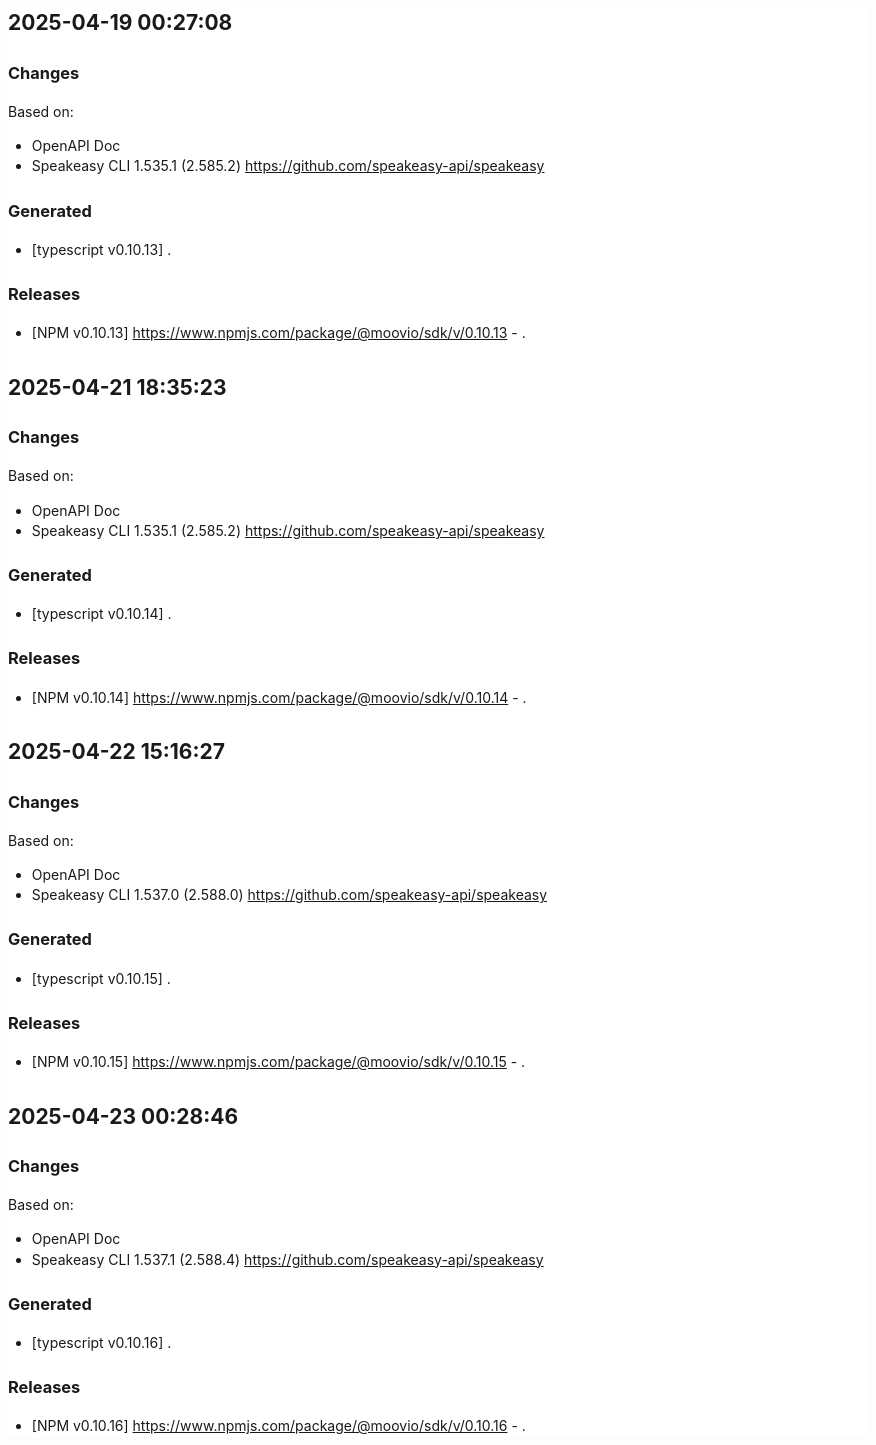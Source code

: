 ## 2025-04-19 00:27:08
### Changes
Based on:
- OpenAPI Doc  
- Speakeasy CLI 1.535.1 (2.585.2) https://github.com/speakeasy-api/speakeasy
### Generated
- [typescript v0.10.13] .
### Releases
- [NPM v0.10.13] https://www.npmjs.com/package/@moovio/sdk/v/0.10.13 - .

## 2025-04-21 18:35:23
### Changes
Based on:
- OpenAPI Doc  
- Speakeasy CLI 1.535.1 (2.585.2) https://github.com/speakeasy-api/speakeasy
### Generated
- [typescript v0.10.14] .
### Releases
- [NPM v0.10.14] https://www.npmjs.com/package/@moovio/sdk/v/0.10.14 - .

## 2025-04-22 15:16:27
### Changes
Based on:
- OpenAPI Doc  
- Speakeasy CLI 1.537.0 (2.588.0) https://github.com/speakeasy-api/speakeasy
### Generated
- [typescript v0.10.15] .
### Releases
- [NPM v0.10.15] https://www.npmjs.com/package/@moovio/sdk/v/0.10.15 - .

## 2025-04-23 00:28:46
### Changes
Based on:
- OpenAPI Doc  
- Speakeasy CLI 1.537.1 (2.588.4) https://github.com/speakeasy-api/speakeasy
### Generated
- [typescript v0.10.16] .
### Releases
- [NPM v0.10.16] https://www.npmjs.com/package/@moovio/sdk/v/0.10.16 - .
